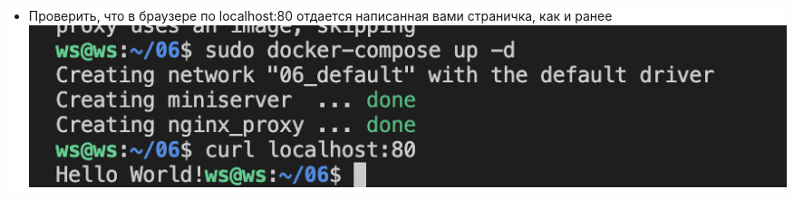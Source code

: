 - Проверить, что в браузере по localhost:80 отдается написанная вами страничка, как и ранее
![48](./images/48.png)

